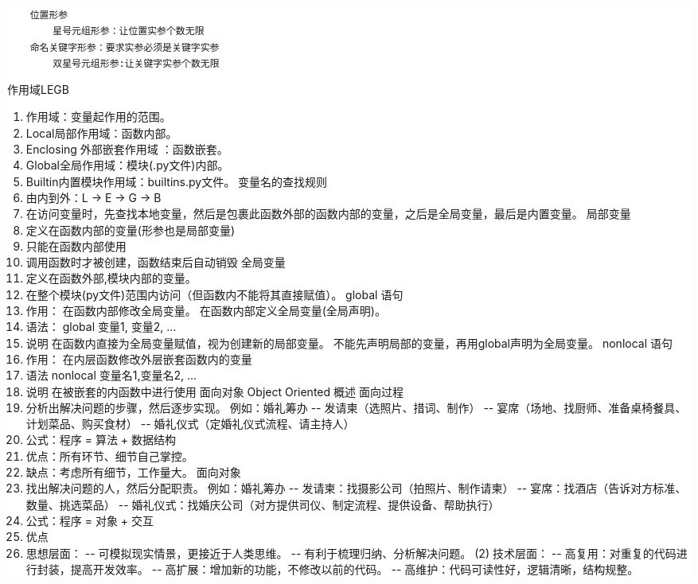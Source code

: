         位置形参
            星号元组形参：让位置实参个数无限
        命名关键字形参：要求实参必须是关键字实参
            双星号元组形参:让关键字实参个数无限



作用域LEGB
1. 作用域：变量起作用的范围。
2. Local局部作用域：函数内部。
3. Enclosing  外部嵌套作用域 ：函数嵌套。 
4. Global全局作用域：模块(.py文件)内部。 
5. Builtin内置模块作用域：builtins.py文件。
变量名的查找规则
1. 由内到外：L -> E -> G -> B
2. 在访问变量时，先查找本地变量，然后是包裹此函数外部的函数内部的变量，之后是全局变量，最后是内置变量。
局部变量
1. 定义在函数内部的变量(形参也是局部变量)
2. 只能在函数内部使用
3. 调用函数时才被创建，函数结束后自动销毁
全局变量
1. 定义在函数外部,模块内部的变量。
2. 在整个模块(py文件)范围内访问（但函数内不能将其直接赋值）。
global 语句
1. 作用：
在函数内部修改全局变量。
在函数内部定义全局变量(全局声明)。
2. 语法：
global 变量1, 变量2, …
3. 说明
在函数内直接为全局变量赋值，视为创建新的局部变量。
不能先声明局部的变量，再用global声明为全局变量。
nonlocal 语句
1. 作用：
在内层函数修改外层嵌套函数内的变量
2. 语法
nonlocal 变量名1,变量名2, ...
3. 说明
在被嵌套的内函数中进行使用
面向对象 Object Oriented
概述
面向过程
3. 分析出解决问题的步骤，然后逐步实现。
例如：婚礼筹办
-- 发请柬（选照片、措词、制作）
-- 宴席（场地、找厨师、准备桌椅餐具、计划菜品、购买食材）
-- 婚礼仪式（定婚礼仪式流程、请主持人）
4. 公式：程序 = 算法 + 数据结构
5. 优点：所有环节、细节自己掌控。
6. 缺点：考虑所有细节，工作量大。 
面向对象
4. 找出解决问题的人，然后分配职责。
例如：婚礼筹办
-- 发请柬：找摄影公司（拍照片、制作请柬）
-- 宴席：找酒店（告诉对方标准、数量、挑选菜品） 
-- 婚礼仪式：找婚庆公司（对方提供司仪、制定流程、提供设备、帮助执行）
5. 公式：程序 = 对象 + 交互
6. 优点
5. 思想层面：
-- 可模拟现实情景，更接近于人类思维。
-- 有利于梳理归纳、分析解决问题。
		(2) 技术层面：
-- 高复用：对重复的代码进行封装，提高开发效率。
-- 高扩展：增加新的功能，不修改以前的代码。
-- 高维护：代码可读性好，逻辑清晰，结构规整。